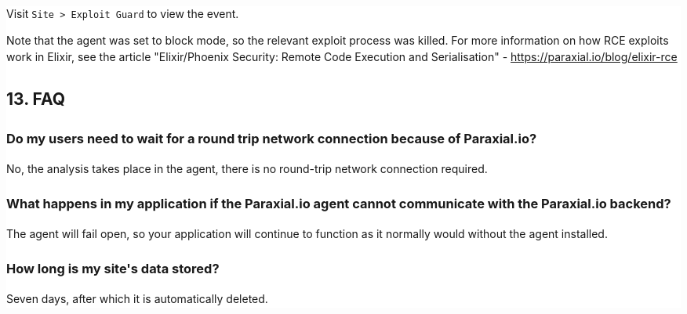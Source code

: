 Visit `Site > Exploit Guard` to view the event. 

Note that the agent was set to block mode, so the relevant exploit process was killed. For more information on how RCE exploits work in Elixir, see the article "Elixir/Phoenix Security: Remote Code Execution and Serialisation" - https://paraxial.io/blog/elixir-rce

## 13. FAQ

### Do my users need to wait for a round trip network connection because of Paraxial.io?

No, the analysis takes place in the agent, there is no round-trip network connection required. 

### What happens in my application if the Paraxial.io agent cannot communicate with the Paraxial.io backend?

The agent will fail open, so your application will continue to function as it normally would without the agent installed. 

### How long is my site's data stored?
Seven days, after which it is automatically deleted. 
